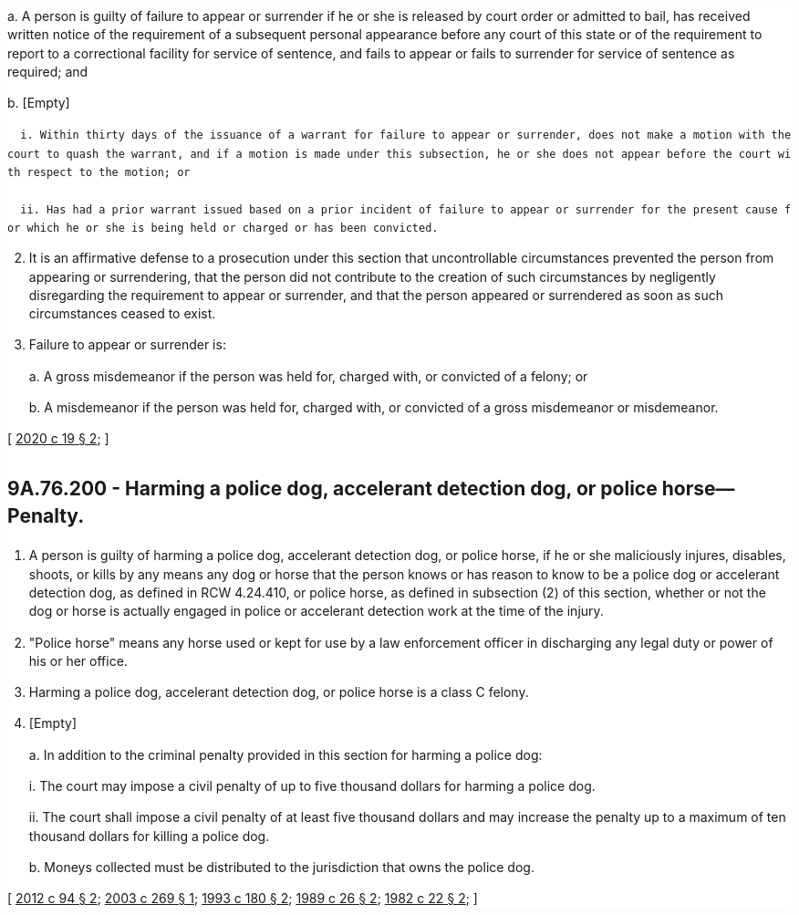    a. A person is guilty of failure to appear or surrender if he or she is released by court order or admitted to bail, has received written notice of the requirement of a subsequent personal appearance before any court of this state or of the requirement to report to a correctional facility for service of sentence, and fails to appear or fails to surrender for service of sentence as required; and

   b. [Empty]

      i. Within thirty days of the issuance of a warrant for failure to appear or surrender, does not make a motion with the court to quash the warrant, and if a motion is made under this subsection, he or she does not appear before the court with respect to the motion; or

      ii. Has had a prior warrant issued based on a prior incident of failure to appear or surrender for the present cause for which he or she is being held or charged or has been convicted.

2. It is an affirmative defense to a prosecution under this section that uncontrollable circumstances prevented the person from appearing or surrendering, that the person did not contribute to the creation of such circumstances by negligently disregarding the requirement to appear or surrender, and that the person appeared or surrendered as soon as such circumstances ceased to exist.

3. Failure to appear or surrender is:

   a. A gross misdemeanor if the person was held for, charged with, or convicted of a felony; or

   b. A misdemeanor if the person was held for, charged with, or convicted of a gross misdemeanor or misdemeanor.

\[ [2020 c 19 § 2](https://lawfilesext.leg.wa.gov/biennium/2019-20/Pdf/Bills/Session%20Laws/House/2231-S.SL.pdf?cite=2020%20c%2019%20§%202); \]

## 9A.76.200 - Harming a police dog, accelerant detection dog, or police horse—Penalty.
1. A person is guilty of harming a police dog, accelerant detection dog, or police horse, if he or she maliciously injures, disables, shoots, or kills by any means any dog or horse that the person knows or has reason to know to be a police dog or accelerant detection dog, as defined in RCW 4.24.410, or police horse, as defined in subsection (2) of this section, whether or not the dog or horse is actually engaged in police or accelerant detection work at the time of the injury.

2. "Police horse" means any horse used or kept for use by a law enforcement officer in discharging any legal duty or power of his or her office.

3. Harming a police dog, accelerant detection dog, or police horse is a class C felony.

4. [Empty]

   a. In addition to the criminal penalty provided in this section for harming a police dog:

      i. The court may impose a civil penalty of up to five thousand dollars for harming a police dog.

      ii. The court shall impose a civil penalty of at least five thousand dollars and may increase the penalty up to a maximum of ten thousand dollars for killing a police dog.

   b. Moneys collected must be distributed to the jurisdiction that owns the police dog.

\[ [2012 c 94 § 2](https://lawfilesext.leg.wa.gov/biennium/2011-12/Pdf/Bills/Session%20Laws/House/2191-S.SL.pdf?cite=2012%20c%2094%20§%202); [2003 c 269 § 1](https://lawfilesext.leg.wa.gov/biennium/2003-04/Pdf/Bills/Session%20Laws/House/1108.SL.pdf?cite=2003%20c%20269%20§%201); [1993 c 180 § 2](https://lawfilesext.leg.wa.gov/biennium/1993-94/Pdf/Bills/Session%20Laws/House/1864.SL.pdf?cite=1993%20c%20180%20§%202); [1989 c 26 § 2](https://leg.wa.gov/CodeReviser/documents/sessionlaw/1989c26.pdf?cite=1989%20c%2026%20§%202); [1982 c 22 § 2](https://leg.wa.gov/CodeReviser/documents/sessionlaw/1982c22.pdf?cite=1982%20c%2022%20§%202); \]
